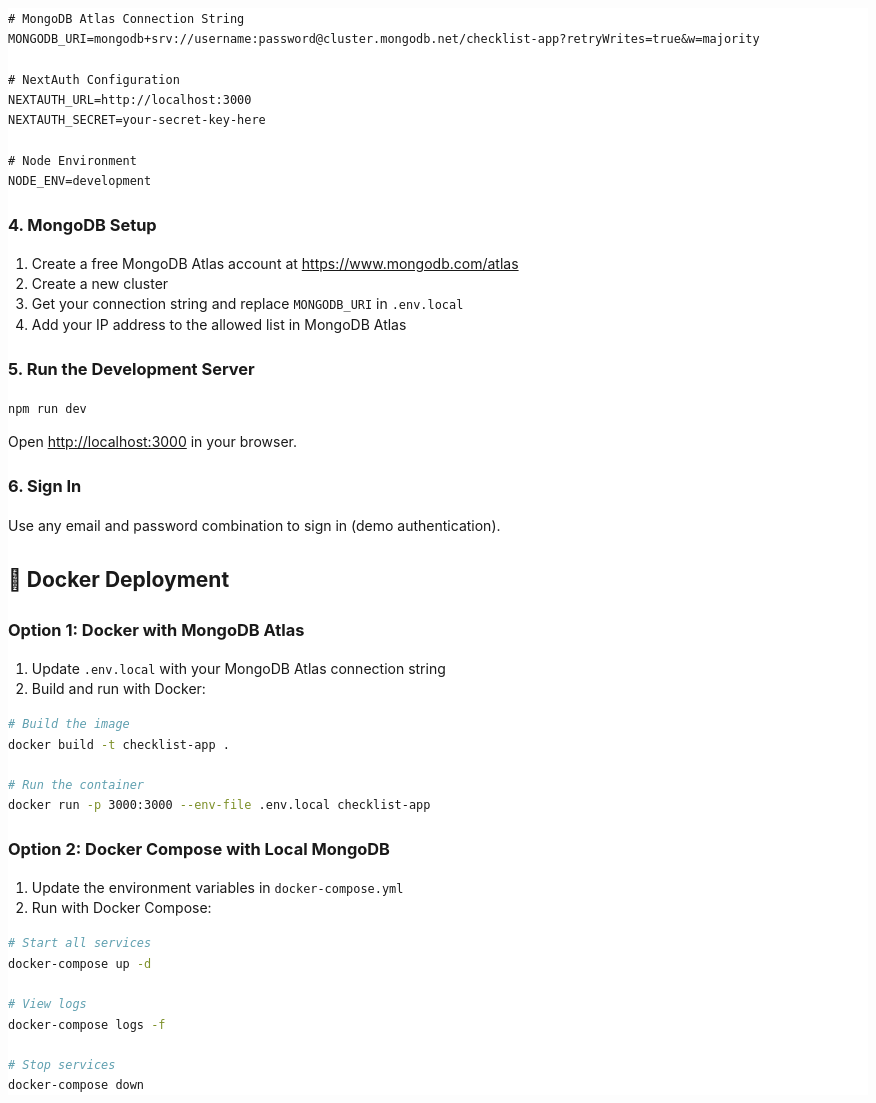 ```env
# MongoDB Atlas Connection String
MONGODB_URI=mongodb+srv://username:password@cluster.mongodb.net/checklist-app?retryWrites=true&w=majority

# NextAuth Configuration
NEXTAUTH_URL=http://localhost:3000
NEXTAUTH_SECRET=your-secret-key-here

# Node Environment
NODE_ENV=development
```

### 4. MongoDB Setup

1. Create a free MongoDB Atlas account at https://www.mongodb.com/atlas
2. Create a new cluster
3. Get your connection string and replace `MONGODB_URI` in `.env.local`
4. Add your IP address to the allowed list in MongoDB Atlas

### 5. Run the Development Server

```bash
npm run dev
```

Open [http://localhost:3000](http://localhost:3000) in your browser.

### 6. Sign In

Use any email and password combination to sign in (demo authentication).

## 🐳 Docker Deployment

### Option 1: Docker with MongoDB Atlas

1. Update `.env.local` with your MongoDB Atlas connection string
2. Build and run with Docker:

```bash
# Build the image
docker build -t checklist-app .

# Run the container
docker run -p 3000:3000 --env-file .env.local checklist-app
```

### Option 2: Docker Compose with Local MongoDB

1. Update the environment variables in `docker-compose.yml`
2. Run with Docker Compose:

```bash
# Start all services
docker-compose up -d

# View logs
docker-compose logs -f

# Stop services
docker-compose down
```
